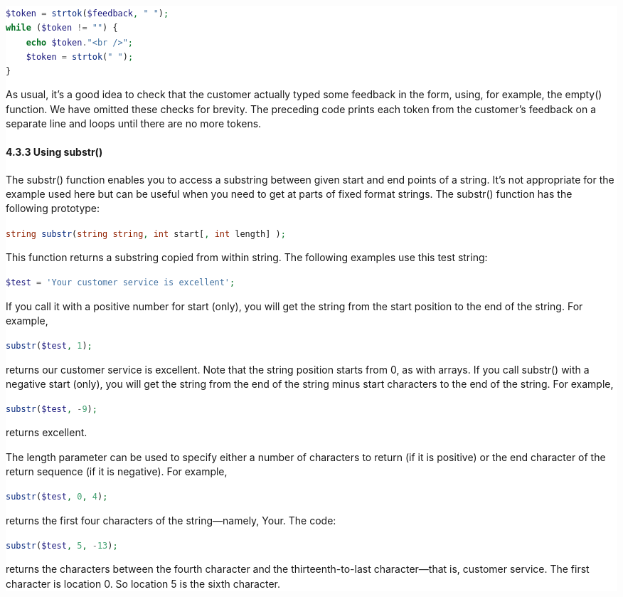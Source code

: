 ```php
$token = strtok($feedback, " ");
while ($token != "") {  
    echo $token."<br />";  
    $token = strtok(" ");
}
```

As usual, it’s a good idea to check that the customer actually typed some feedback in the form, using, for example, the empty() function. We have omitted these checks for brevity. The preceding code prints each token from the customer’s feedback on a separate line and loops until there are no more tokens. 

#### 4.3.3 Using substr()

The substr() function enables you to access a substring between given start and end points of a string. It’s not appropriate for the example used here but can be useful when you need to get at parts of fixed format strings. The substr() function has the following prototype:

```php
string substr(string string, int start[, int length] );
```

This function returns a substring copied from within string. The following examples use this test string:

```php
$test = 'Your customer service is excellent';
```

If you call it with a positive number for start (only), you will get the string from the start position to the end of the string. For example,

```php
substr($test, 1);
```

returns our customer service is excellent. Note that the string position starts from 0, as with arrays. If you call substr() with a negative start (only), you will get the string from the end of the string minus start characters to the end of the string. For example,

```php
substr($test, -9);
```

returns excellent.

The length parameter can be used to specify either a number of characters to return (if it is positive) or the end character of the return sequence (if it is negative). For example,

```php
substr($test, 0, 4);
```

returns the first four characters of the string—namely, Your. The code:

```php
substr($test, 5, -13);
```

returns the characters between the fourth character and the thirteenth-to-last character—that is, customer service. The first character is location 0. So location 5 is the sixth character.
